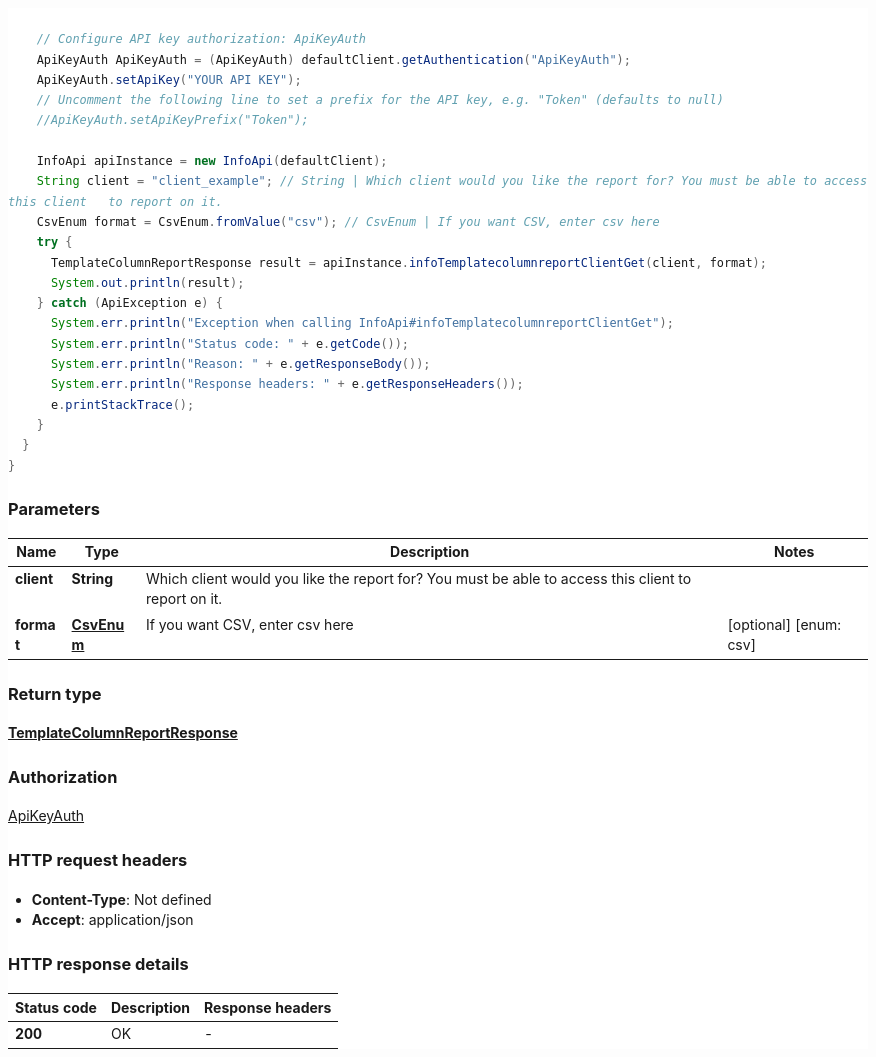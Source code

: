 ```java
    
    // Configure API key authorization: ApiKeyAuth
    ApiKeyAuth ApiKeyAuth = (ApiKeyAuth) defaultClient.getAuthentication("ApiKeyAuth");
    ApiKeyAuth.setApiKey("YOUR API KEY");
    // Uncomment the following line to set a prefix for the API key, e.g. "Token" (defaults to null)
    //ApiKeyAuth.setApiKeyPrefix("Token");

    InfoApi apiInstance = new InfoApi(defaultClient);
    String client = "client_example"; // String | Which client would you like the report for? You must be able to access this client   to report on it.
    CsvEnum format = CsvEnum.fromValue("csv"); // CsvEnum | If you want CSV, enter csv here
    try {
      TemplateColumnReportResponse result = apiInstance.infoTemplatecolumnreportClientGet(client, format);
      System.out.println(result);
    } catch (ApiException e) {
      System.err.println("Exception when calling InfoApi#infoTemplatecolumnreportClientGet");
      System.err.println("Status code: " + e.getCode());
      System.err.println("Reason: " + e.getResponseBody());
      System.err.println("Response headers: " + e.getResponseHeaders());
      e.printStackTrace();
    }
  }
}
```

### Parameters

| Name | Type | Description  | Notes |
|------------- | ------------- | ------------- | -------------|
| **client** | **String**| Which client would you like the report for? You must be able to access this client   to report on it. | |
| **format** | [**CsvEnum**](.md)| If you want CSV, enter csv here | [optional] [enum: csv] |

### Return type

[**TemplateColumnReportResponse**](TemplateColumnReportResponse.md)

### Authorization

[ApiKeyAuth](../README.md#ApiKeyAuth)

### HTTP request headers

 - **Content-Type**: Not defined
 - **Accept**: application/json

### HTTP response details
| Status code | Description | Response headers |
|-------------|-------------|------------------|
| **200** | OK |  -  |

